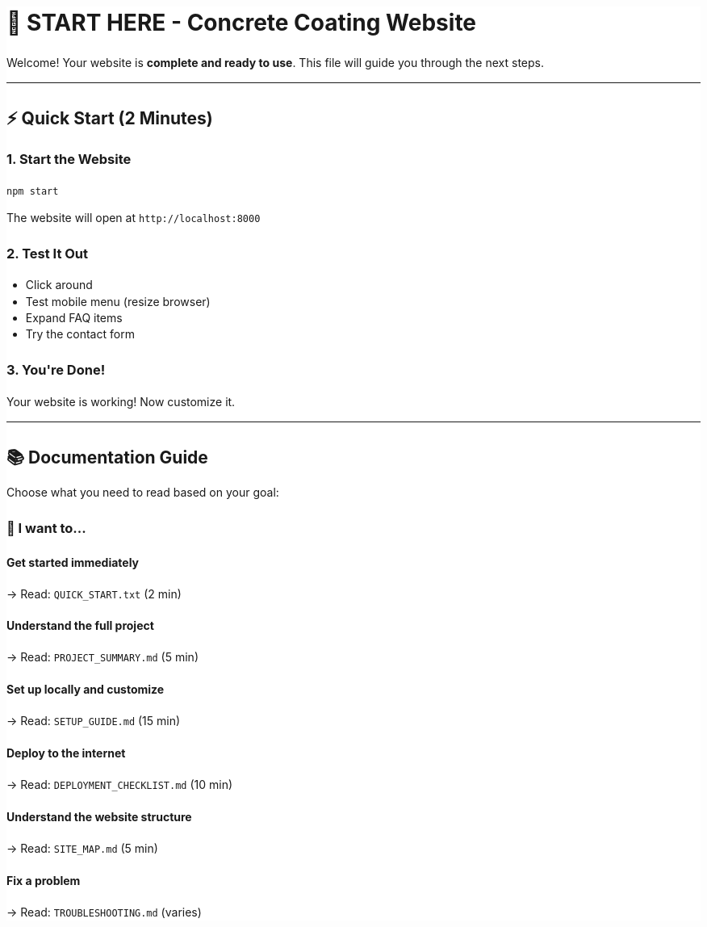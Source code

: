 # 🚀 START HERE - Concrete Coating Website

Welcome! Your website is **complete and ready to use**. This file will guide you through the next steps.

---

## ⚡ Quick Start (2 Minutes)

### 1. Start the Website
```bash
npm start
```

The website will open at `http://localhost:8000`

### 2. Test It Out
- Click around
- Test mobile menu (resize browser)
- Expand FAQ items
- Try the contact form

### 3. You're Done!
Your website is working! Now customize it.

---

## 📚 Documentation Guide

Choose what you need to read based on your goal:

### 🎯 I want to...

#### **Get started immediately**
→ Read: `QUICK_START.txt` (2 min)

#### **Understand the full project**
→ Read: `PROJECT_SUMMARY.md` (5 min)

#### **Set up locally and customize**
→ Read: `SETUP_GUIDE.md` (15 min)

#### **Deploy to the internet**
→ Read: `DEPLOYMENT_CHECKLIST.md` (10 min)

#### **Understand the website structure**
→ Read: `SITE_MAP.md` (5 min)

#### **Fix a problem**
→ Read: `TROUBLESHOOTING.md` (varies)
